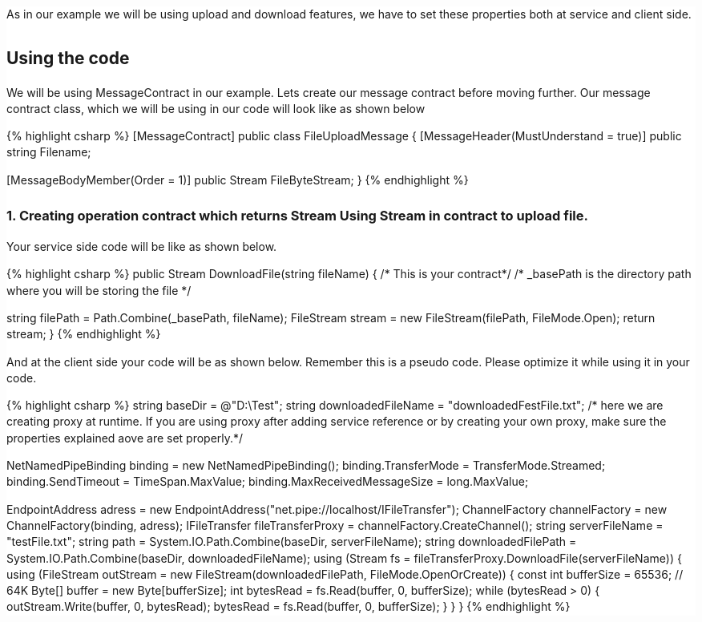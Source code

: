 As in our example we will be using upload and download features, we have to set these properties both at service and client side.

## Using the code
We will be using MessageContract in our example. Lets create our message contract before moving further. Our message contract class, which we will be using in our code will look like as shown below

{% highlight csharp %}
[MessageContract]
public class FileUploadMessage {
[MessageHeader(MustUnderstand = true)]
public string Filename;
  
[MessageBodyMember(Order = 1)]
public Stream FileByteStream;
}
{% endhighlight %}

### 1. Creating operation contract which returns Stream Using Stream in contract to upload file.

Your service side code will be like as shown below.

{% highlight csharp %}
public Stream DownloadFile(string fileName) {
/* This is your contract*/
/* _basePath is the directory path where you will be storing the file */

string filePath = Path.Combine(_basePath, fileName);
FileStream stream = new FileStream(filePath, FileMode.Open);
return stream;
}
{% endhighlight %}

And at the client side your code will be as shown below. Remember this is a pseudo code. Please optimize it while using it in your code.

{% highlight csharp %}
string baseDir = @"D:\Test";
string downloadedFileName = "downloadedFestFile.txt";
/* here we are creating proxy at runtime. If you are using proxy after adding service reference or by creating your own proxy, make sure the properties explained aove are set properly.*/

NetNamedPipeBinding binding = new NetNamedPipeBinding();
binding.TransferMode = TransferMode.Streamed;
binding.SendTimeout = TimeSpan.MaxValue;
binding.MaxReceivedMessageSize = long.MaxValue;

EndpointAddress adress = new EndpointAddress("net.pipe://localhost/IFileTransfer");
ChannelFactory<IFileTransfer> channelFactory = new ChannelFactory<IFileTransfer>(binding, adress);
IFileTransfer fileTransferProxy = channelFactory.CreateChannel();
string serverFileName = "testFile.txt";
string path = System.IO.Path.Combine(baseDir, serverFileName);
string downloadedFilePath = System.IO.Path.Combine(baseDir, downloadedFileName);
using (Stream fs = fileTransferProxy.DownloadFile(serverFileName)) {                
using (FileStream outStream = new FileStream(downloadedFilePath, FileMode.OpenOrCreate))  {
  const int bufferSize = 65536; // 64K
  Byte[] buffer = new Byte[bufferSize];
  int bytesRead = fs.Read(buffer, 0, bufferSize);
  while (bytesRead > 0)  {
  outStream.Write(buffer, 0, bytesRead);
  bytesRead = fs.Read(buffer, 0, bufferSize);
  }
  }
 }
{% endhighlight %}
  